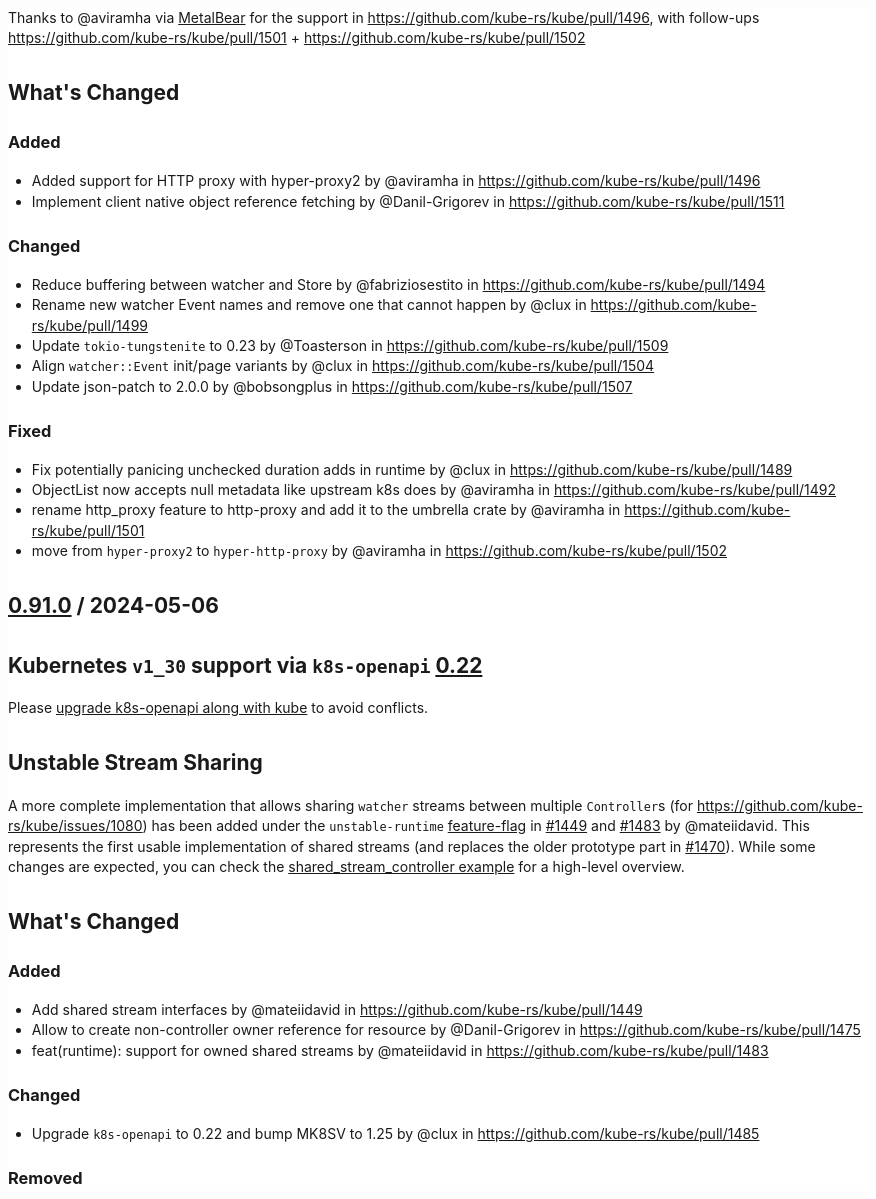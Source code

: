 Thanks to @aviramha via [MetalBear](https://metalbear.co/) for the support in https://github.com/kube-rs/kube/pull/1496, with follow-ups https://github.com/kube-rs/kube/pull/1501 + https://github.com/kube-rs/kube/pull/1502

## What's Changed
### Added
* Added support for HTTP proxy with hyper-proxy2 by @aviramha in https://github.com/kube-rs/kube/pull/1496
* Implement client native object reference fetching by @Danil-Grigorev in https://github.com/kube-rs/kube/pull/1511
### Changed
* Reduce buffering between watcher and Store by @fabriziosestito in https://github.com/kube-rs/kube/pull/1494
* Rename new watcher Event names and remove one that cannot happen by @clux in https://github.com/kube-rs/kube/pull/1499
* Update `tokio-tungstenite` to 0.23 by @Toasterson in https://github.com/kube-rs/kube/pull/1509
* Align `watcher::Event` init/page variants by @clux in https://github.com/kube-rs/kube/pull/1504
* Update json-patch to 2.0.0 by @bobsongplus in https://github.com/kube-rs/kube/pull/1507
### Fixed
* Fix potentially panicing unchecked duration adds in runtime by @clux in https://github.com/kube-rs/kube/pull/1489
* ObjectList now accepts null metadata like upstream k8s does by @aviramha in https://github.com/kube-rs/kube/pull/1492
* rename http_proxy feature to http-proxy and add it to the umbrella crate by @aviramha in https://github.com/kube-rs/kube/pull/1501
* move from `hyper-proxy2` to `hyper-http-proxy` by @aviramha in https://github.com/kube-rs/kube/pull/1502

## [0.91.0](https://github.com/kube-rs/kube/releases/tag/0.91.0) / 2024-05-06

## Kubernetes `v1_30` support via `k8s-openapi` [0.22](https://github.com/Arnavion/k8s-openapi/releases/tag/v0.22.0)
Please [upgrade k8s-openapi along with kube](https://kube.rs/upgrading/) to avoid conflicts.

## Unstable Stream Sharing
A more complete implementation that allows sharing `watcher` streams between multiple `Controller`s (for https://github.com/kube-rs/kube/issues/1080) has been added under the `unstable-runtime` [feature-flag](https://kube.rs/stability/#unstable-features) in [#1449](https://github.com/kube-rs/kube/issues/1449) and [#1483](https://github.com/kube-rs/kube/issues/1483) by @mateiidavid. This represents the first usable implementation of shared streams (and replaces the older prototype part in [#1470](https://github.com/kube-rs/kube/issues/1470)). While some changes are expected, you can check the [shared_stream_controller example](https://github.com/kube-rs/kube/blob/main/examples/shared_stream_controllers.rs) for a high-level overview.

## What's Changed
### Added
* Add shared stream interfaces by @mateiidavid in https://github.com/kube-rs/kube/pull/1449
* Allow to create non-controller owner reference for resource by @Danil-Grigorev in https://github.com/kube-rs/kube/pull/1475
* feat(runtime): support for owned shared streams by @mateiidavid in https://github.com/kube-rs/kube/pull/1483
### Changed
* Upgrade `k8s-openapi` to 0.22 and bump MK8SV to 1.25 by @clux in https://github.com/kube-rs/kube/pull/1485
### Removed